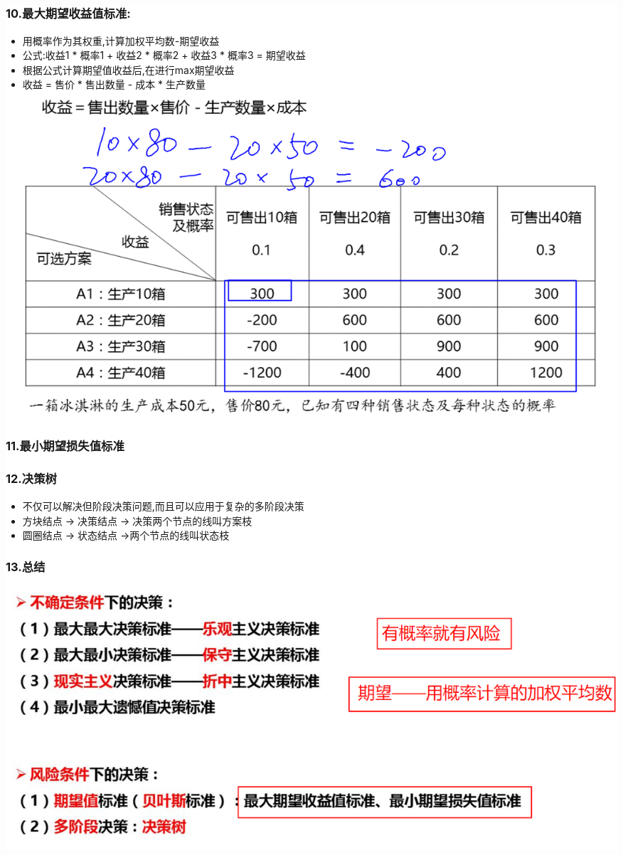 ### 10.最大期望收益值标准:

- 用概率作为其权重,计算加权平均数-期望收益
- 公式:收益1 * 概率1 + 收益2 * 概率2 + 收益3 * 概率3 = 期望收益
- 根据公式计算期望值收益后,在进行max期望收益
- 收益 = 售价 * 售出数量 - 成本 * 生产数量
  ![img_157.png](img_157.png)

### 11.最小期望损失值标准

### 12.决策树

- 不仅可以解决但阶段决策问题,而且可以应用于复杂的多阶段决策
- 方块结点 -> 决策结点 -> 决策两个节点的线叫方案枝
- 圆圈结点 -> 状态结点 ->两个节点的线叫状态枝

### 13.总结

![img_158.png](img_158.png)

